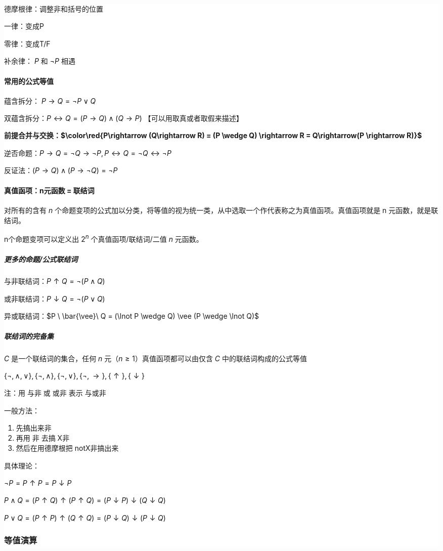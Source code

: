 德摩根律：调整非和括号的位置

一律：变成P

零律：变成T/F

补余律： $P$ 和 $\lnot P$ 相遇

#### 常用的公式等值

蕴含拆分： $P\rightarrow Q = \lnot P \vee Q$

双蕴含拆分：$P \leftrightarrow Q = (P \rightarrow Q) \wedge (Q \rightarrow P)$ 【可以用取真或者取假来描述】

**前提合并与交换：$\color\red{P\rightarrow (Q\rightarrow R) = (P \wedge Q) \rightarrow R = Q\rightarrow(P \rightarrow R)}$**

逆否命题：$P \rightarrow Q = \lnot Q \rightarrow \lnot P, P \leftrightarrow Q = \lnot Q \leftrightarrow \lnot P$

反证法：$(P \rightarrow Q) \wedge (P \rightarrow \lnot Q) = \lnot P$

#### 真值函项：n元函数 = 联结词

对所有的含有 $n$ 个命题变项的公式加以分类，将等值的视为统一类，从中选取一个作代表称之为真值函项。真值函项就是 n 元函数，就是联结词。

n个命题变项可以定义出 $2^n$ 个真值函项/联结词/二值 $n$ 元函数。

##### 更多的命题/公式联结词

与非联结词：$P \uparrow Q = \lnot(P \wedge Q)$ 

或非联结词：$P \downarrow Q = \lnot(P \vee Q)$ 

异或联结词：$P \ \bar{\vee}\ Q = (\lnot P \wedge Q) \vee (P \wedge \lnot Q)$

##### 联结词的完备集

$C$ 是一个联结词的集合，任何 $n$ 元（$n \ge 1$）真值函项都可以由仅含 $C$ 中的联结词构成的公式等值

$\{\lnot,\wedge,\vee\}, \{\lnot,\wedge\},\{\lnot,\vee\},\{\lnot,\rightarrow\},\{\uparrow\},\{\downarrow\}$ 

注：用 与非 或 或非 表示 与或非

一般方法：

1. 先搞出来非
2. 再用 非 去搞 X非
3. 然后在用德摩根把 notX非搞出来

具体理论：

$\lnot P = P \uparrow P = P \downarrow P$

$P \wedge Q = (P \uparrow Q) \uparrow (P \uparrow Q) = (P \downarrow P) \downarrow (Q \downarrow Q)$

$P \vee Q = (P \uparrow P) \uparrow (Q \uparrow Q) = (P \downarrow Q) \downarrow (P \downarrow Q)$ 


### 等值演算
